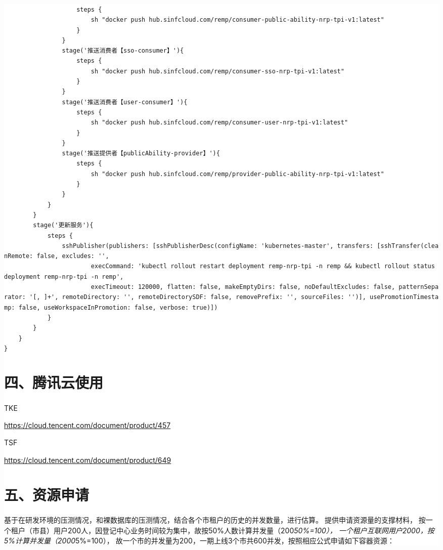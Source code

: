 ```
                    steps {
                        sh "docker push hub.sinfcloud.com/remp/consumer-public-ability-nrp-tpi-v1:latest"
                    }
                }
                stage('推送消费者【sso-consumer】'){
                    steps {
                        sh "docker push hub.sinfcloud.com/remp/consumer-sso-nrp-tpi-v1:latest"
                    }
                }
                stage('推送消费者【user-consumer】'){
                    steps {
                        sh "docker push hub.sinfcloud.com/remp/consumer-user-nrp-tpi-v1:latest"
                    }
                }
                stage('推送提供者【publicAbility-provider】'){
                    steps {
                        sh "docker push hub.sinfcloud.com/remp/provider-public-ability-nrp-tpi-v1:latest"
                    }
                }
            }
        }
        stage('更新服务'){
            steps {
                sshPublisher(publishers: [sshPublisherDesc(configName: 'kubernetes-master', transfers: [sshTransfer(cleanRemote: false, excludes: '',
                        execCommand: 'kubectl rollout restart deployment remp-nrp-tpi -n remp && kubectl rollout status deployment remp-nrp-tpi -n remp',
                        execTimeout: 120000, flatten: false, makeEmptyDirs: false, noDefaultExcludes: false, patternSeparator: '[, ]+', remoteDirectory: '', remoteDirectorySDF: false, removePrefix: '', sourceFiles: '')], usePromotionTimestamp: false, useWorkspaceInPromotion: false, verbose: true)])
            }
        }
    }
}

```



# 四、腾讯云使用

TKE

https://cloud.tencent.com/document/product/457

TSF

https://cloud.tencent.com/document/product/649

# 五、资源申请
基于在研发环境的压测情况，和裸数据库的压测情况，结合各个市租户的历史的并发数量，进行估算。
提供申请资源量的支撑材料，
按一个租户（市县）用户200人，因登记中心业务时间较为集中，故按50%人数计算并发量（200*50%=100），
一个租户互联网用户2000，按5%计算并发量（2000*5%=100），
故一个市的并发量为200，一期上线3个市共600并发，按照相应公式申请如下容器资源：
